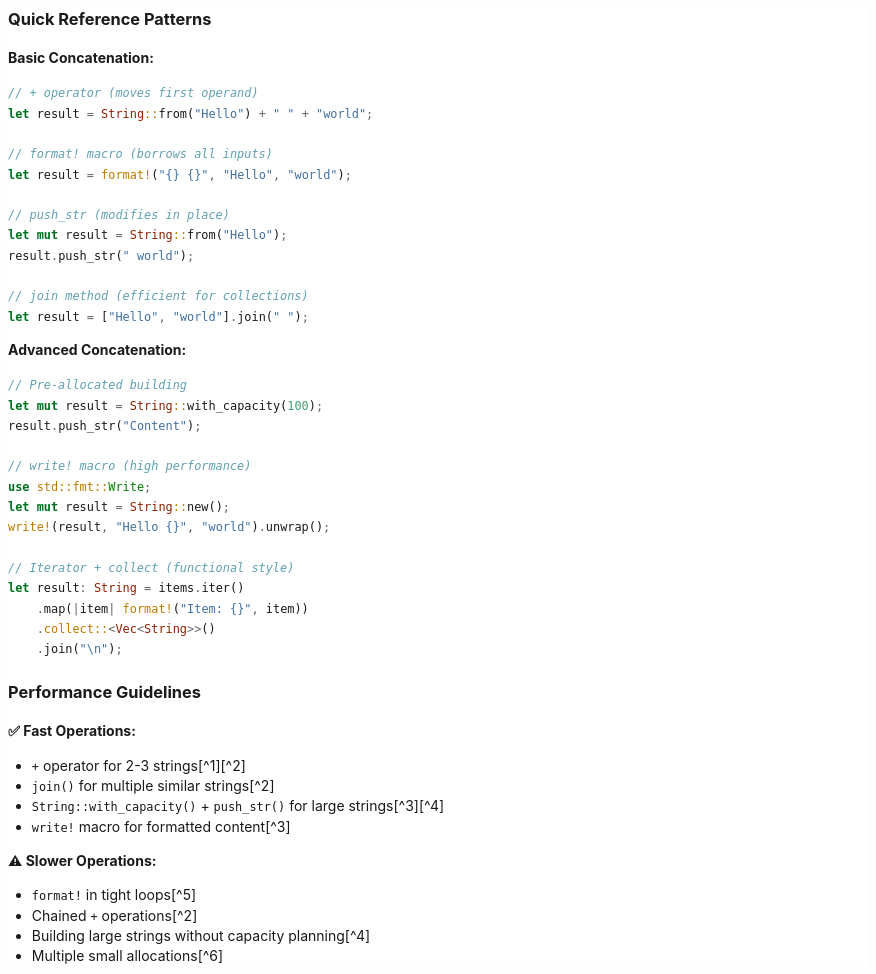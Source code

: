 ### **Quick Reference Patterns**

**Basic Concatenation:**

```rust
// + operator (moves first operand)
let result = String::from("Hello") + " " + "world";

// format! macro (borrows all inputs)
let result = format!("{} {}", "Hello", "world");

// push_str (modifies in place)
let mut result = String::from("Hello");
result.push_str(" world");

// join method (efficient for collections)
let result = ["Hello", "world"].join(" ");
```

**Advanced Concatenation:**

```rust
// Pre-allocated building
let mut result = String::with_capacity(100);
result.push_str("Content");

// write! macro (high performance)
use std::fmt::Write;
let mut result = String::new();
write!(result, "Hello {}", "world").unwrap();

// Iterator + collect (functional style)
let result: String = items.iter()
    .map(|item| format!("Item: {}", item))
    .collect::<Vec<String>>()
    .join("\n");
```


### **Performance Guidelines**

**✅ Fast Operations:**

- `+` operator for 2-3 strings[^1][^2]
- `join()` for multiple similar strings[^2]
- `String::with_capacity()` + `push_str()` for large strings[^3][^4]
- `write!` macro for formatted content[^3]

**⚠️ Slower Operations:**

- `format!` in tight loops[^5]
- Chained `+` operations[^2]
- Building large strings without capacity planning[^4]
- Multiple small allocations[^6]
